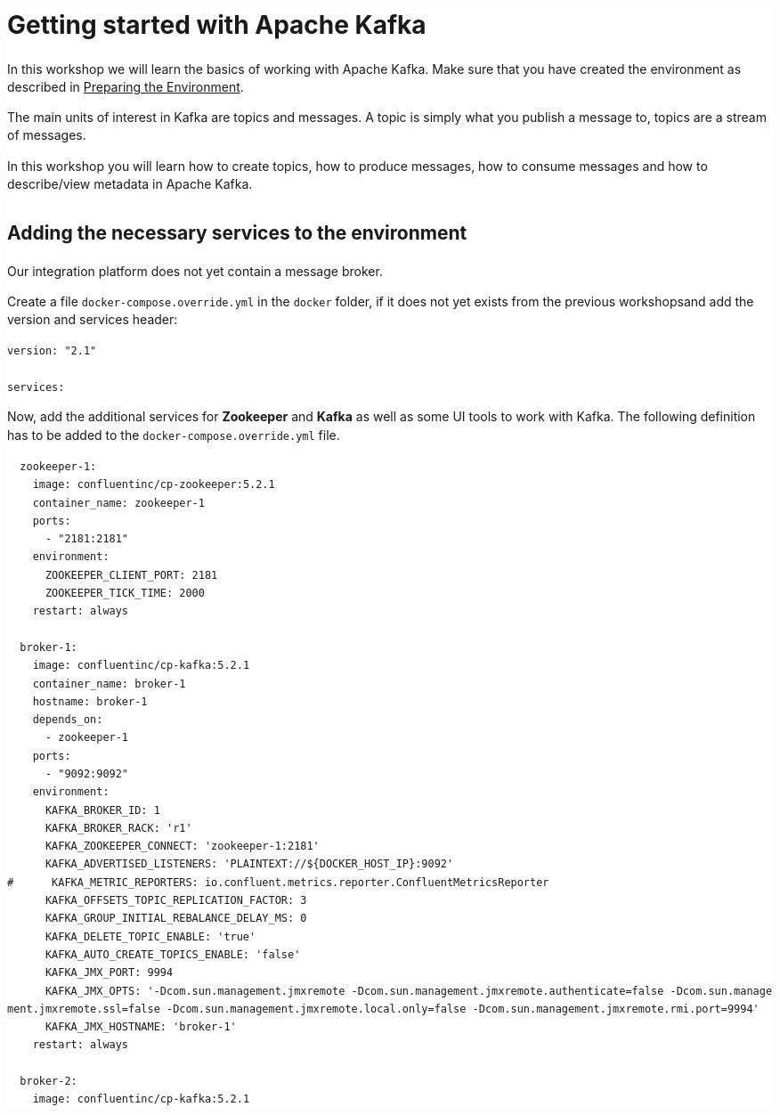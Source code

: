 # Getting started with Apache Kafka
In this workshop we will learn the basics of working with Apache Kafka. Make sure that you have created the environment as described in [Preparing the Environment](../01-environment/README.md).

The main units of interest in Kafka are topics and messages. A topic is simply what you publish a message to, topics are a stream of messages.

In this workshop you will learn how to create topics, how to produce messages, how to consume messages and how to describe/view metadata in Apache Kafka. 

## Adding the necessary services to the environment

Our integration platform does not yet contain a message broker.

Create a file `docker-compose.override.yml` in the `docker` folder, if it does not yet exists from the previous workshopsand add the version and services header:

```
version: "2.1"

services:
```

Now, add the additional services for **Zookeeper** and **Kafka** as well as some UI tools to work with Kafka. 
The following definition has to be added to the `docker-compose.override.yml` file. 
    
```
  zookeeper-1:
    image: confluentinc/cp-zookeeper:5.2.1
    container_name: zookeeper-1
    ports:
      - "2181:2181"
    environment:
      ZOOKEEPER_CLIENT_PORT: 2181
      ZOOKEEPER_TICK_TIME: 2000
    restart: always

  broker-1:
    image: confluentinc/cp-kafka:5.2.1
    container_name: broker-1
    hostname: broker-1
    depends_on:
      - zookeeper-1
    ports:
      - "9092:9092"
    environment:
      KAFKA_BROKER_ID: 1
      KAFKA_BROKER_RACK: 'r1'
      KAFKA_ZOOKEEPER_CONNECT: 'zookeeper-1:2181'
      KAFKA_ADVERTISED_LISTENERS: 'PLAINTEXT://${DOCKER_HOST_IP}:9092'
#      KAFKA_METRIC_REPORTERS: io.confluent.metrics.reporter.ConfluentMetricsReporter
      KAFKA_OFFSETS_TOPIC_REPLICATION_FACTOR: 3
      KAFKA_GROUP_INITIAL_REBALANCE_DELAY_MS: 0
      KAFKA_DELETE_TOPIC_ENABLE: 'true'
      KAFKA_AUTO_CREATE_TOPICS_ENABLE: 'false'
      KAFKA_JMX_PORT: 9994
      KAFKA_JMX_OPTS: '-Dcom.sun.management.jmxremote -Dcom.sun.management.jmxremote.authenticate=false -Dcom.sun.management.jmxremote.ssl=false -Dcom.sun.management.jmxremote.local.only=false -Dcom.sun.management.jmxremote.rmi.port=9994'
      KAFKA_JMX_HOSTNAME: 'broker-1'
    restart: always

  broker-2:
    image: confluentinc/cp-kafka:5.2.1
```